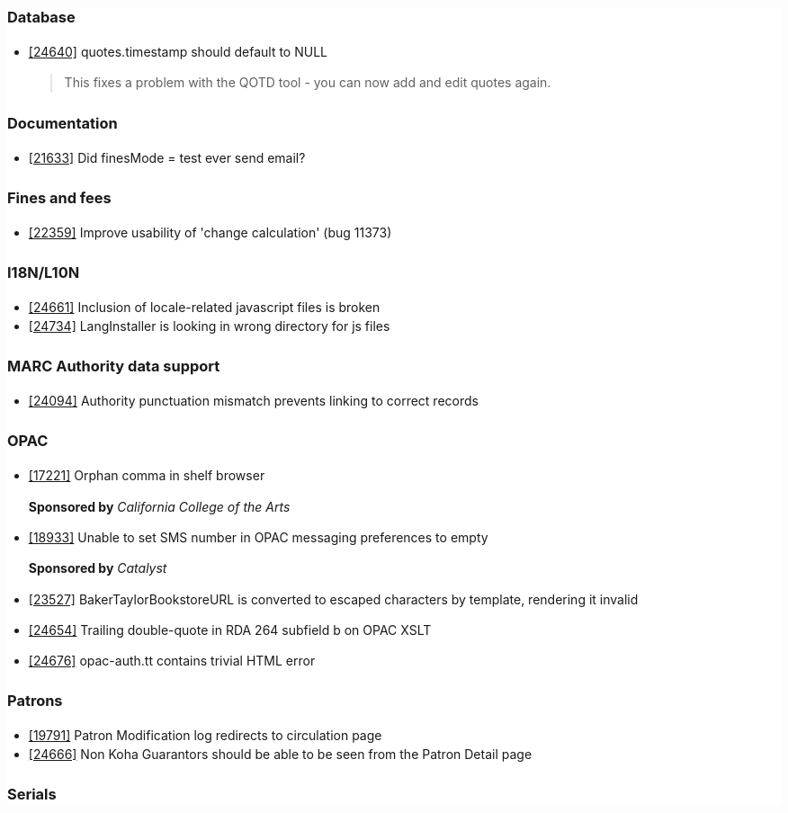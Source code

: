 ### Database

- [[24640]](http://bugs.koha-community.org/bugzilla3/show_bug.cgi?id=24640) quotes.timestamp should default to NULL

  >This fixes a problem with the QOTD tool - you can now add and edit quotes again.

### Documentation

- [[21633]](http://bugs.koha-community.org/bugzilla3/show_bug.cgi?id=21633) Did finesMode = test ever send email?

### Fines and fees

- [[22359]](http://bugs.koha-community.org/bugzilla3/show_bug.cgi?id=22359) Improve usability of 'change calculation' (bug 11373)

### I18N/L10N

- [[24661]](http://bugs.koha-community.org/bugzilla3/show_bug.cgi?id=24661) Inclusion of locale-related javascript files is broken
- [[24734]](http://bugs.koha-community.org/bugzilla3/show_bug.cgi?id=24734) LangInstaller is looking in wrong directory for js files

### MARC Authority data support

- [[24094]](http://bugs.koha-community.org/bugzilla3/show_bug.cgi?id=24094) Authority punctuation mismatch prevents linking to correct records

### OPAC

- [[17221]](http://bugs.koha-community.org/bugzilla3/show_bug.cgi?id=17221) Orphan comma in shelf browser

  **Sponsored by** *California College of the Arts*
- [[18933]](http://bugs.koha-community.org/bugzilla3/show_bug.cgi?id=18933) Unable to set SMS number in OPAC messaging preferences to empty

  **Sponsored by** *Catalyst*
- [[23527]](http://bugs.koha-community.org/bugzilla3/show_bug.cgi?id=23527) BakerTaylorBookstoreURL is converted to escaped characters by template, rendering it invalid
- [[24654]](http://bugs.koha-community.org/bugzilla3/show_bug.cgi?id=24654) Trailing double-quote in RDA 264 subfield b on OPAC XSLT
- [[24676]](http://bugs.koha-community.org/bugzilla3/show_bug.cgi?id=24676) opac-auth.tt contains trivial HTML error

### Patrons

- [[19791]](http://bugs.koha-community.org/bugzilla3/show_bug.cgi?id=19791) Patron Modification log redirects to circulation page
- [[24666]](http://bugs.koha-community.org/bugzilla3/show_bug.cgi?id=24666) Non Koha Guarantors should be able to be seen from the Patron Detail page

### Serials
